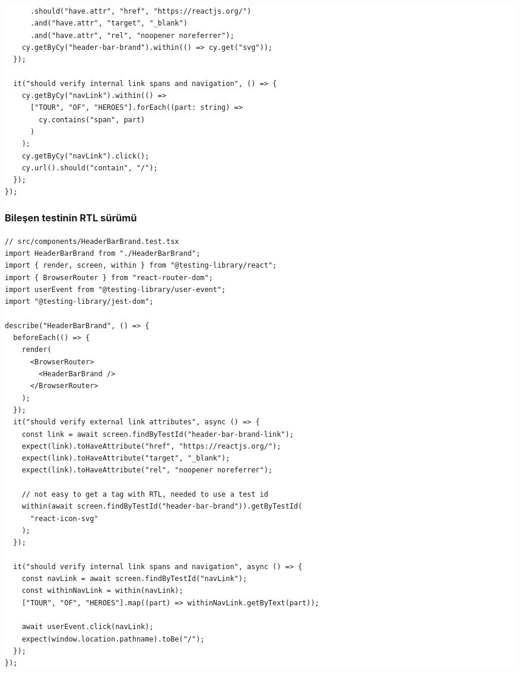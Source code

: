 ```tsx
      .should("have.attr", "href", "https://reactjs.org/")
      .and("have.attr", "target", "_blank")
      .and("have.attr", "rel", "noopener noreferrer");
    cy.getByCy("header-bar-brand").within(() => cy.get("svg"));
  });

  it("should verify internal link spans and navigation", () => {
    cy.getByCy("navLink").within(() =>
      ["TOUR", "OF", "HEROES"].forEach((part: string) =>
        cy.contains("span", part)
      )
    );
    cy.getByCy("navLink").click();
    cy.url().should("contain", "/");
  });
});
```

### Bileşen testinin RTL sürümü

```tsx
// src/components/HeaderBarBrand.test.tsx
import HeaderBarBrand from "./HeaderBarBrand";
import { render, screen, within } from "@testing-library/react";
import { BrowserRouter } from "react-router-dom";
import userEvent from "@testing-library/user-event";
import "@testing-library/jest-dom";

describe("HeaderBarBrand", () => {
  beforeEach(() => {
    render(
      <BrowserRouter>
        <HeaderBarBrand />
      </BrowserRouter>
    );
  });
  it("should verify external link attributes", async () => {
    const link = await screen.findByTestId("header-bar-brand-link");
    expect(link).toHaveAttribute("href", "https://reactjs.org/");
    expect(link).toHaveAttribute("target", "_blank");
    expect(link).toHaveAttribute("rel", "noopener noreferrer");

    // not easy to get a tag with RTL, needed to use a test id
    within(await screen.findByTestId("header-bar-brand")).getByTestId(
      "react-icon-svg"
    );
  });

  it("should verify internal link spans and navigation", async () => {
    const navLink = await screen.findByTestId("navLink");
    const withinNavLink = within(navLink);
    ["TOUR", "OF", "HEROES"].map((part) => withinNavLink.getByText(part));

    await userEvent.click(navLink);
    expect(window.location.pathname).toBe("/");
  });
});
```
